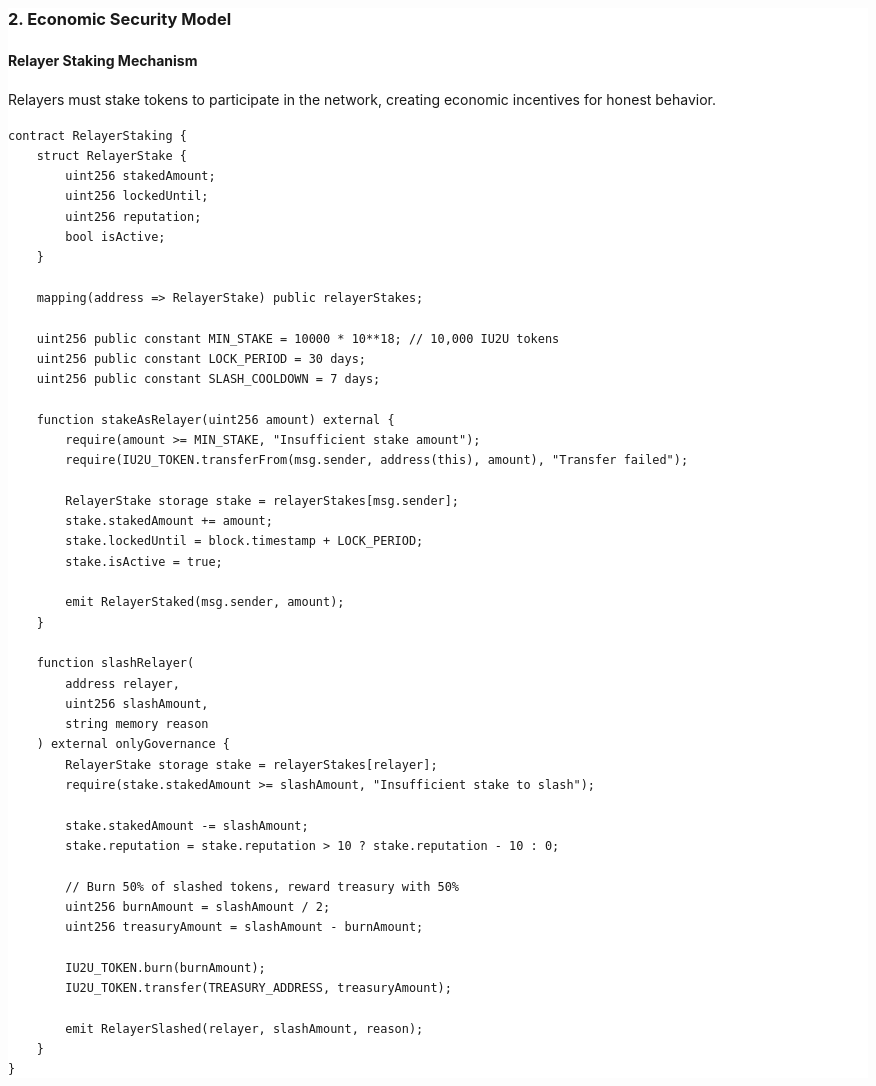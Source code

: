 ### 2. Economic Security Model

#### Relayer Staking Mechanism

Relayers must stake tokens to participate in the network, creating economic incentives for honest behavior.

```solidity
contract RelayerStaking {
    struct RelayerStake {
        uint256 stakedAmount;
        uint256 lockedUntil;
        uint256 reputation;
        bool isActive;
    }
    
    mapping(address => RelayerStake) public relayerStakes;
    
    uint256 public constant MIN_STAKE = 10000 * 10**18; // 10,000 IU2U tokens
    uint256 public constant LOCK_PERIOD = 30 days;
    uint256 public constant SLASH_COOLDOWN = 7 days;
    
    function stakeAsRelayer(uint256 amount) external {
        require(amount >= MIN_STAKE, "Insufficient stake amount");
        require(IU2U_TOKEN.transferFrom(msg.sender, address(this), amount), "Transfer failed");
        
        RelayerStake storage stake = relayerStakes[msg.sender];
        stake.stakedAmount += amount;
        stake.lockedUntil = block.timestamp + LOCK_PERIOD;
        stake.isActive = true;
        
        emit RelayerStaked(msg.sender, amount);
    }
    
    function slashRelayer(
        address relayer,
        uint256 slashAmount,
        string memory reason
    ) external onlyGovernance {
        RelayerStake storage stake = relayerStakes[relayer];
        require(stake.stakedAmount >= slashAmount, "Insufficient stake to slash");
        
        stake.stakedAmount -= slashAmount;
        stake.reputation = stake.reputation > 10 ? stake.reputation - 10 : 0;
        
        // Burn 50% of slashed tokens, reward treasury with 50%
        uint256 burnAmount = slashAmount / 2;
        uint256 treasuryAmount = slashAmount - burnAmount;
        
        IU2U_TOKEN.burn(burnAmount);
        IU2U_TOKEN.transfer(TREASURY_ADDRESS, treasuryAmount);
        
        emit RelayerSlashed(relayer, slashAmount, reason);
    }
}
```
